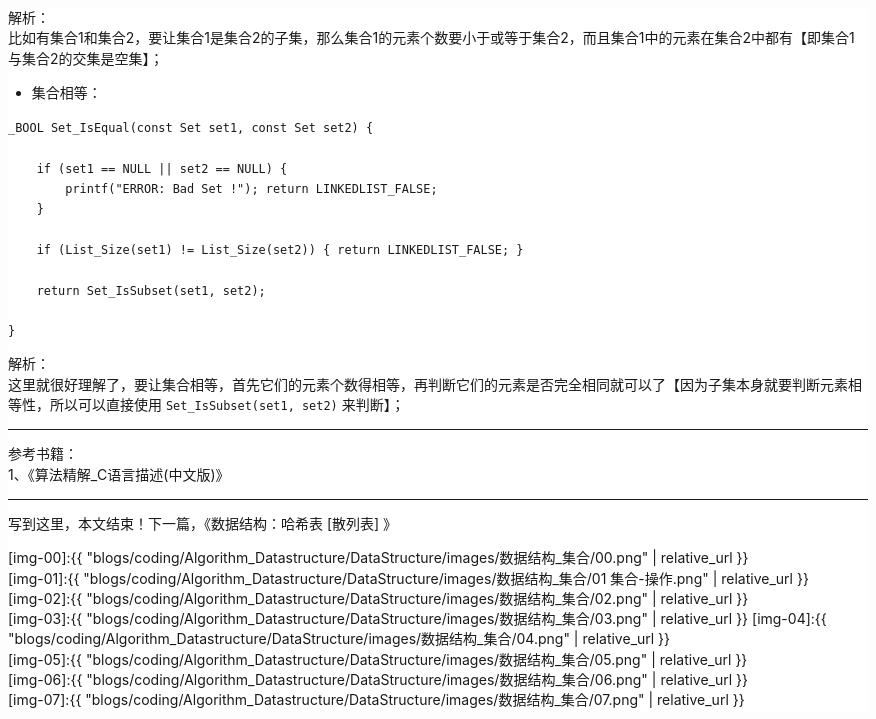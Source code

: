 解析：<br />
比如有集合1和集合2，要让集合1是集合2的子集，那么集合1的元素个数要小于或等于集合2，而且集合1中的元素在集合2中都有【即集合1与集合2的交集是空集】；

- 集合相等：

```
_BOOL Set_IsEqual(const Set set1, const Set set2) {

	if (set1 == NULL || set2 == NULL) {
		printf("ERROR: Bad Set !"); return LINKEDLIST_FALSE;
	}

	if (List_Size(set1) != List_Size(set2)) { return LINKEDLIST_FALSE; }

	return Set_IsSubset(set1, set2);

}
```

解析：<br />
这里就很好理解了，要让集合相等，首先它们的元素个数得相等，再判断它们的元素是否完全相同就可以了【因为子集本身就要判断元素相等性，所以可以直接使用 `Set_IsSubset(set1, set2)` 来判断】；

---

参考书籍：<br />
1、《算法精解_C语言描述(中文版)》

---

写到这里，本文结束！下一篇，《数据结构：哈希表 [散列表] 》

[img-00]:{{ "blogs/coding/Algorithm_Datastructure/DataStructure/images/数据结构_集合/00.png" | relative_url }}     
[img-01]:{{ "blogs/coding/Algorithm_Datastructure/DataStructure/images/数据结构_集合/01 集合-操作.png" | relative_url }}  
[img-02]:{{ "blogs/coding/Algorithm_Datastructure/DataStructure/images/数据结构_集合/02.png" | relative_url }}  
[img-03]:{{ "blogs/coding/Algorithm_Datastructure/DataStructure/images/数据结构_集合/03.png" | relative_url }}
[img-04]:{{ "blogs/coding/Algorithm_Datastructure/DataStructure/images/数据结构_集合/04.png" | relative_url }}    
[img-05]:{{ "blogs/coding/Algorithm_Datastructure/DataStructure/images/数据结构_集合/05.png" | relative_url }}  
[img-06]:{{ "blogs/coding/Algorithm_Datastructure/DataStructure/images/数据结构_集合/06.png" | relative_url }}   
[img-07]:{{ "blogs/coding/Algorithm_Datastructure/DataStructure/images/数据结构_集合/07.png" | relative_url }}
